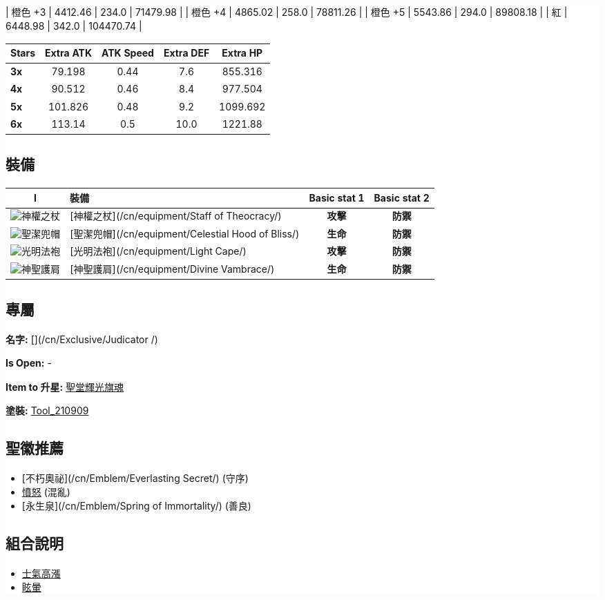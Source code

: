   | 橙色 +3 | 4412.46 | 234.0 | 71479.98 |
  | 橙色 +4 | 4865.02 | 258.0 | 78811.26 |
  | 橙色 +5 | 5543.86 | 294.0 | 89808.18 |
  | 紅 | 6448.98 | 342.0 | 104470.74 |

  |          Stars      |  Extra ATK |  ATK Speed | Extra DEF |    Extra HP   | 
  |:--------------------|:----------:|:----------:|:---------:|:-------------:|
  | **3x** <i class="fas fa-star"/> | 79.198 | 0.44 | 7.6 | 855.316 |
  | **4x** <i class="fas fa-star"/> | 90.512 | 0.46 | 8.4 | 977.504 |
  | **5x** <i class="fas fa-star"/> | 101.826 | 0.48 | 9.2 | 1099.692 |
  | **6x** <i class="fas fa-star"/> | 113.14 | 0.5 | 10.0 | 1221.88 |

## 裝備

  | I | 裝備  |  Basic stat 1 | Basic stat 2 | 
  |:-:|:-------------|:-------------:|:------------:|
  | ![神權之杖](/images/e/e_1091.png) | [神權之杖](/cn/equipment/Staff of Theocracy/) | **攻擊** | **防禦** | 
  | ![聖潔兜帽](/images/e/e_1092.png) | [聖潔兜帽](/cn/equipment/Celestial Hood of Bliss/) | **生命** | **防禦** | 
  | ![光明法袍](/images/e/e_1093.png) | [光明法袍](/cn/equipment/Light Cape/) | **攻擊** | **防禦** | 
  | ![神聖護肩](/images/e/e_1094.png) | [神聖護肩](/cn/equipment/Divine Vambrace/) | **生命** | **防禦** | 

## 專屬

 **名字:** [](/cn/Exclusive/Judicator /) 

 **Is Open:** - 

 **Item to 升星:** [聖堂輝光旗魂](/cn/Items/con_975/)

 **塗裝:** [Tool_210909](/cn/Items/con_643/)


## 聖徽推薦

* [不朽奧祕](/cn/Emblem/Everlasting Secret/) (守序)
* [憤怒](/cn/Emblem/Anger/) (混亂)
* [永生泉](/cn/Emblem/Spring of Immortality/) (善良)

## 組合說明

* [士氣高漲](/combination/士氣高漲/) 
* [眩暈](/combination/眩暈/) 
